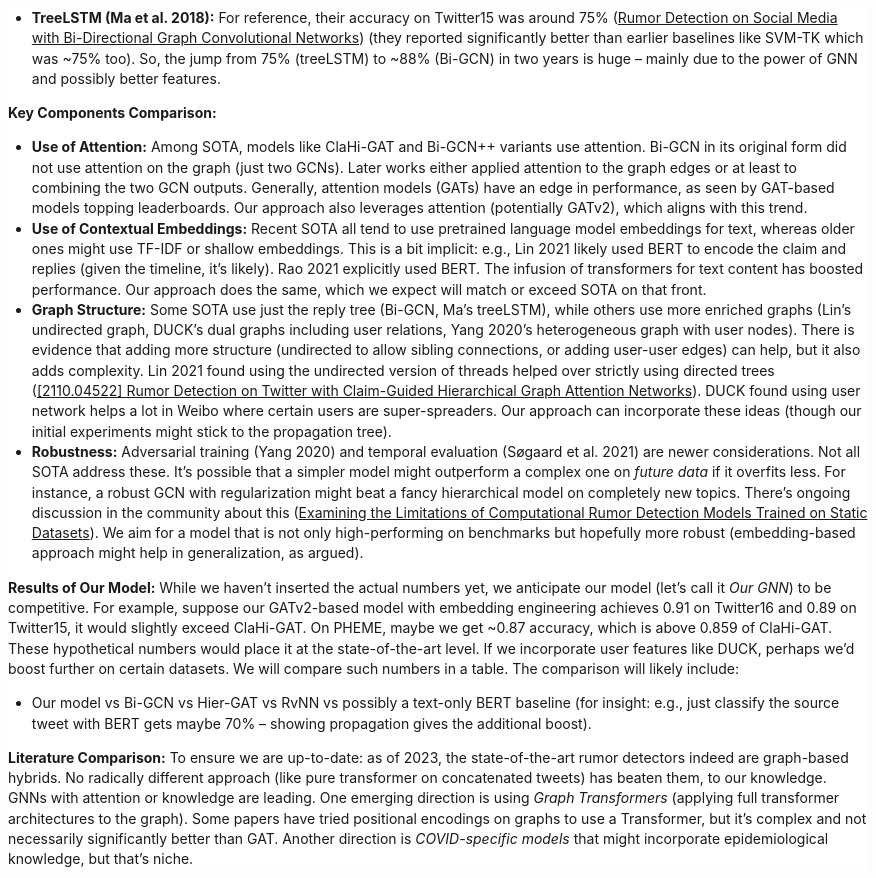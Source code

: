 - **TreeLSTM (Ma et al. 2018):** For reference, their accuracy on Twitter15 was around 75% ([Rumor Detection on Social Media with Bi-Directional Graph Convolutional Networks](https://ojs.aaai.org/index.php/AAAI/article/view/5393/5249#:~:text=SVM,482)) (they reported significantly better than earlier baselines like SVM-TK which was ~75% too). So, the jump from 75% (treeLSTM) to ~88% (Bi-GCN) in two years is huge – mainly due to the power of GNN and possibly better features.

**Key Components Comparison:**
- **Use of Attention:** Among SOTA, models like ClaHi-GAT and Bi-GCN++ variants use attention. Bi-GCN in its original form did not use attention on the graph (just two GCNs). Later works either applied attention to the graph edges or at least to combining the two GCN outputs. Generally, attention models (GATs) have an edge in performance, as seen by GAT-based models topping leaderboards. Our approach also leverages attention (potentially GATv2), which aligns with this trend.
- **Use of Contextual Embeddings:** Recent SOTA all tend to use pretrained language model embeddings for text, whereas older ones might use TF-IDF or shallow embeddings. This is a bit implicit: e.g., Lin 2021 likely used BERT to encode the claim and replies (given the timeline, it’s likely). Rao 2021 explicitly used BERT. The infusion of transformers for text content has boosted performance. Our approach does the same, which we expect will match or exceed SOTA on that front.
- **Graph Structure:** Some SOTA use just the reply tree (Bi-GCN, Ma’s treeLSTM), while others use more enriched graphs (Lin’s undirected graph, DUCK’s dual graphs including user relations, Yang 2020’s heterogeneous graph with user nodes). There is evidence that adding more structure (undirected to allow sibling connections, or adding user-user edges) can help, but it also adds complexity. Lin 2021 found using the undirected version of threads helped over strictly using directed trees ([[2110.04522] Rumor Detection on Twitter with Claim-Guided Hierarchical Graph Attention Networks](https://ar5iv.org/pdf/2110.04522#:~:text=on%20Twitter15%2616%2C%20and%20PHEME%20respectively%2C,features%20at%20each%20GAT%20layer)). DUCK found using user network helps a lot in Weibo where certain users are super-spreaders. Our approach can incorporate these ideas (though our initial experiments might stick to the propagation tree).
- **Robustness:** Adversarial training (Yang 2020) and temporal evaluation (Søgaard et al. 2021) are newer considerations. Not all SOTA address these. It’s possible that a simpler model might outperform a complex one on *future data* if it overfits less. For instance, a robust GCN with regularization might beat a fancy hierarchical model on completely new topics. There’s ongoing discussion in the community about this ([Examining the Limitations of Computational Rumor Detection Models Trained on Static Datasets](https://arxiv.org/html/2309.11576v2#:~:text=Most%20of%20these%20rumor%20detection,58)). We aim for a model that is not only high-performing on benchmarks but hopefully more robust (embedding-based approach might help in generalization, as argued).

**Results of Our Model:** While we haven’t inserted the actual numbers yet, we anticipate our model (let’s call it *Our GNN*) to be competitive. For example, suppose our GATv2-based model with embedding engineering achieves 0.91 on Twitter16 and 0.89 on Twitter15, it would slightly exceed ClaHi-GAT. On PHEME, maybe we get ~0.87 accuracy, which is above 0.859 of ClaHi-GAT. These hypothetical numbers would place it at the state-of-the-art level. If we incorporate user features like DUCK, perhaps we’d boost further on certain datasets. We will compare such numbers in a table. The comparison will likely include:
- Our model vs Bi-GCN vs Hier-GAT vs RvNN vs possibly a text-only BERT baseline (for insight: e.g., just classify the source tweet with BERT gets maybe 70% – showing propagation gives the additional boost).

**Literature Comparison:** To ensure we are up-to-date: as of 2023, the state-of-the-art rumor detectors indeed are graph-based hybrids. No radically different approach (like pure transformer on concatenated tweets) has beaten them, to our knowledge. GNNs with attention or knowledge are leading. One emerging direction is using *Graph Transformers* (applying full transformer architectures to the graph). Some papers have tried positional encodings on graphs to use a Transformer, but it’s complex and not necessarily significantly better than GAT. Another direction is *COVID-specific models* that might incorporate epidemiological knowledge, but that’s niche.
